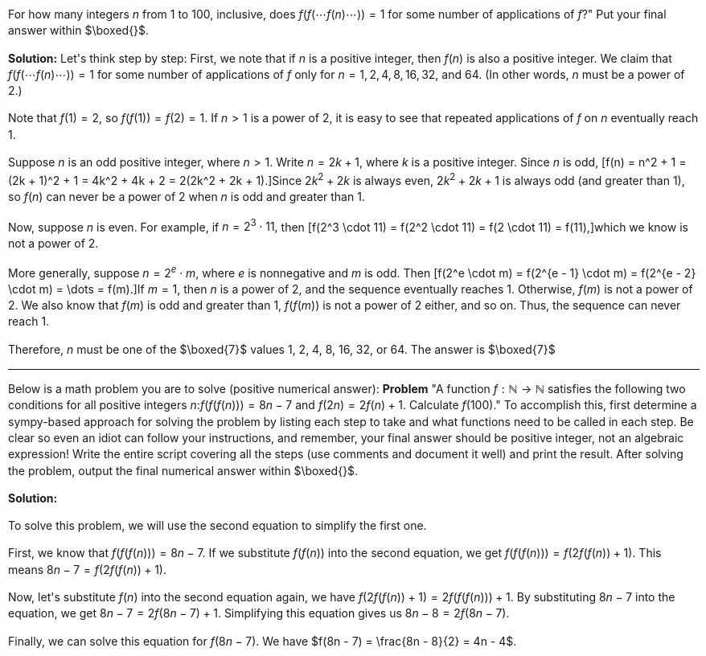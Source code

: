 For how many integers $n$ from 1 to 100, inclusive, does $f ( f (\dotsb f (n) \dotsb )) = 1$ for some number of applications of $f$?"
Put your final answer within $\boxed{}$.

**Solution:** 
Let's think step by step:
First, we note that if $n$ is a positive integer, then $f(n)$ is also a positive integer.  We claim that $f ( f (\dotsb f (n) \dotsb )) = 1$ for some number of applications of $f$ only for $n = 1, 2, 4, 8, 16, 32,$ and $64.$  (In other words, $n$ must be a power of 2.)

Note that $f(1) = 2,$ so $f(f(1)) = f(2) = 1.$  If $n > 1$ is a power of 2, it is easy to see that repeated applications of $f$ on $n$ eventually reach 1.

Suppose $n$ is an odd positive integer, where $n > 1.$  Write $n = 2k + 1,$ where $k$ is a positive integer.  Since $n$ is odd,
\[f(n) = n^2 + 1 = (2k + 1)^2 + 1 = 4k^2 + 4k + 2 = 2(2k^2 + 2k + 1).\]Since $2k^2 + 2k$ is always even, $2k^2 + 2k + 1$ is always odd (and greater than 1), so $f(n)$ can never be a power of 2 when $n$ is odd and greater than 1.

Now, suppose $n$ is even.  For example, if $n = 2^3 \cdot 11,$ then
\[f(2^3 \cdot 11) = f(2^2 \cdot 11) = f(2 \cdot 11) = f(11),\]which we know is not a power of 2.

More generally, suppose $n = 2^e \cdot m,$ where $e$ is nonnegative and $m$ is odd.  Then
\[f(2^e \cdot m) = f(2^{e - 1} \cdot m) = f(2^{e - 2} \cdot m) = \dots = f(m).\]If $m = 1,$ then $n$ is a power of 2, and the sequence eventually reaches 1.  Otherwise, $f(m)$ is not a power of 2.  We also know that $f(m)$ is odd and greater than 1, $f(f(m))$ is not a power of 2 either, and so on.  Thus, the sequence can never reach 1.

Therefore, $n$ must be one of the $\boxed{7}$ values 1, 2, 4, 8, 16, 32, or 64. The answer is $\boxed{7}$


---

Below is a math problem you are to solve (positive numerical answer):
**Problem**
"A function $f: \mathbb N \to \mathbb N$ satisfies the following two conditions for all positive integers $n$:$f(f(f(n)))=8n-7$ and $f(2n)=2f(n)+1$. Calculate $f(100)$."
To accomplish this, first determine a sympy-based approach for solving the problem by listing each step to take and what functions need to be called in each step. Be clear so even an idiot can follow your instructions, and remember, your final answer should be positive integer, not an algebraic expression!
Write the entire script covering all the steps (use comments and document it well) and print the result. After solving the problem, output the final numerical answer within $\boxed{}$.

**Solution:** 


To solve this problem, we will use the second equation to simplify the first one.

First, we know that $f(f(f(n))) = 8n - 7$. If we substitute $f(f(n))$ into the second equation, we get $f(f(f(n))) = f(2f(f(n)) + 1)$. This means $8n - 7 = f(2f(f(n)) + 1)$.

Now, let's substitute $f(n)$ into the second equation again, we have $f(2f(f(n)) + 1) = 2f(f(f(n))) + 1$. By substituting $8n - 7$ into the equation, we get $8n - 7 = 2f(8n - 7) + 1$. Simplifying this equation gives us $8n - 8 = 2f(8n - 7)$.

Finally, we can solve this equation for $f(8n - 7)$. We have $f(8n - 7) = \frac{8n - 8}{2} = 4n - 4$.
